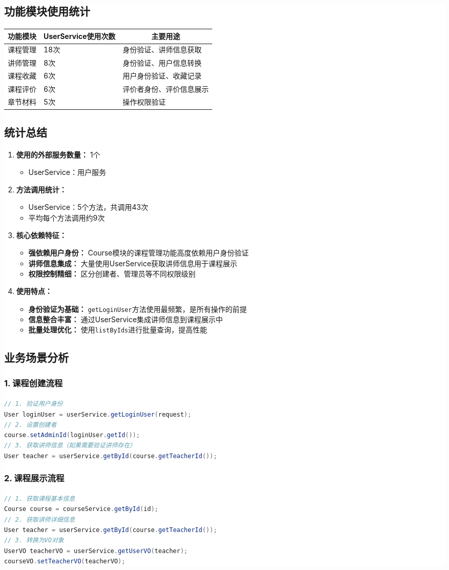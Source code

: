 ## 功能模块使用统计

| 功能模块 | UserService使用次数 | 主要用途 |
|----------|---------------------|----------|
| 课程管理 | 18次 | 身份验证、讲师信息获取 |
| 讲师管理 | 8次 | 身份验证、用户信息转换 |
| 课程收藏 | 6次 | 用户身份验证、收藏记录 |
| 课程评价 | 6次 | 评价者身份、评价信息展示 |
| 章节材料 | 5次 | 操作权限验证 |

## 统计总结

1. **使用的外部服务数量：** 1个
   - UserService：用户服务

2. **方法调用统计：**
   - UserService：5个方法，共调用43次
   - 平均每个方法调用约9次

3. **核心依赖特征：**
   - **强依赖用户身份：** Course模块的课程管理功能高度依赖用户身份验证
   - **讲师信息集成：** 大量使用UserService获取讲师信息用于课程展示
   - **权限控制精细：** 区分创建者、管理员等不同权限级别

4. **使用特点：**
   - **身份验证为基础：** `getLoginUser`方法使用最频繁，是所有操作的前提
   - **信息整合丰富：** 通过UserService集成讲师信息到课程展示中
   - **批量处理优化：** 使用`listByIds`进行批量查询，提高性能

## 业务场景分析

### 1. 课程创建流程
```java
// 1. 验证用户身份
User loginUser = userService.getLoginUser(request);
// 2. 设置创建者
course.setAdminId(loginUser.getId());
// 3. 获取讲师信息（如果需要验证讲师存在）
User teacher = userService.getById(course.getTeacherId());
```

### 2. 课程展示流程
```java
// 1. 获取课程基本信息
Course course = courseService.getById(id);
// 2. 获取讲师详细信息
User teacher = userService.getById(course.getTeacherId());
// 3. 转换为VO对象
UserVO teacherVO = userService.getUserVO(teacher);
courseVO.setTeacherVO(teacherVO);
```
